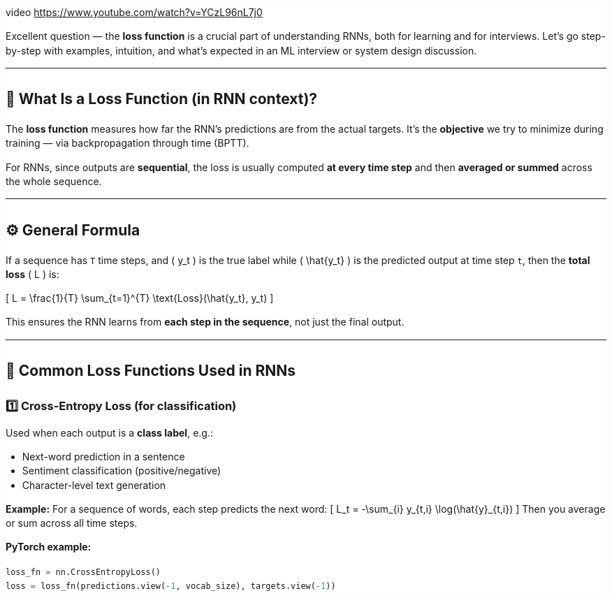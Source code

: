 video https://www.youtube.com/watch?v=YCzL96nL7j0



Excellent question — the **loss function** is a crucial part of understanding RNNs, both for learning and for interviews. Let’s go step-by-step with examples, intuition, and what’s expected in an ML interview or system design discussion.

---

## 🧠 What Is a Loss Function (in RNN context)?

The **loss function** measures how far the RNN’s predictions are from the actual targets.
It’s the **objective** we try to minimize during training — via backpropagation through time (BPTT).

For RNNs, since outputs are **sequential**, the loss is usually computed **at every time step** and then **averaged or summed** across the whole sequence.

---

## ⚙️ General Formula

If a sequence has `T` time steps, and ( y_t ) is the true label while ( \hat{y_t} ) is the predicted output at time step `t`,
then the **total loss** ( L ) is:

[
L = \frac{1}{T} \sum_{t=1}^{T} \text{Loss}(\hat{y_t}, y_t)
]

This ensures the RNN learns from **each step in the sequence**, not just the final output.

---

## 🧩 Common Loss Functions Used in RNNs

### 1️⃣ **Cross-Entropy Loss (for classification)**

Used when each output is a **class label**, e.g.:

* Next-word prediction in a sentence
* Sentiment classification (positive/negative)
* Character-level text generation

**Example:**
For a sequence of words, each step predicts the next word:
[
L_t = -\sum_{i} y_{t,i} \log(\hat{y}_{t,i})
]
Then you average or sum across all time steps.

**PyTorch example:**

```python
loss_fn = nn.CrossEntropyLoss()
loss = loss_fn(predictions.view(-1, vocab_size), targets.view(-1))
```
